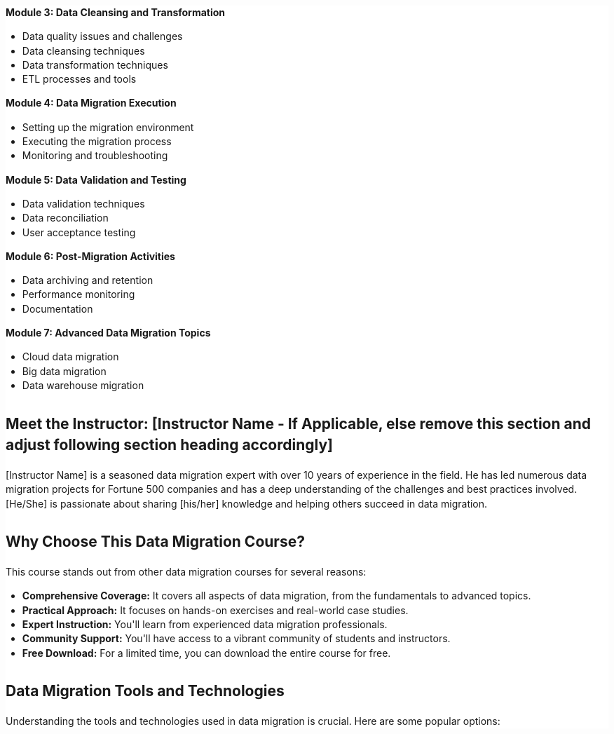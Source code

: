 **Module 3: Data Cleansing and Transformation**

*   Data quality issues and challenges
*   Data cleansing techniques
*   Data transformation techniques
*   ETL processes and tools

**Module 4: Data Migration Execution**

*   Setting up the migration environment
*   Executing the migration process
*   Monitoring and troubleshooting

**Module 5: Data Validation and Testing**

*   Data validation techniques
*   Data reconciliation
*   User acceptance testing

**Module 6: Post-Migration Activities**

*   Data archiving and retention
*   Performance monitoring
*   Documentation

**Module 7: Advanced Data Migration Topics**

*   Cloud data migration
*   Big data migration
*   Data warehouse migration

## Meet the Instructor: [Instructor Name - If Applicable, else remove this section and adjust following section heading accordingly]

[Instructor Name] is a seasoned data migration expert with over 10 years of experience in the field. He has led numerous data migration projects for Fortune 500 companies and has a deep understanding of the challenges and best practices involved. [He/She] is passionate about sharing [his/her] knowledge and helping others succeed in data migration.

## Why Choose This Data Migration Course?

This course stands out from other data migration courses for several reasons:

*   **Comprehensive Coverage:** It covers all aspects of data migration, from the fundamentals to advanced topics.
*   **Practical Approach:** It focuses on hands-on exercises and real-world case studies.
*   **Expert Instruction:** You'll learn from experienced data migration professionals.
*   **Community Support:** You'll have access to a vibrant community of students and instructors.
*   **Free Download:** For a limited time, you can download the entire course for free.

## Data Migration Tools and Technologies

Understanding the tools and technologies used in data migration is crucial. Here are some popular options:
